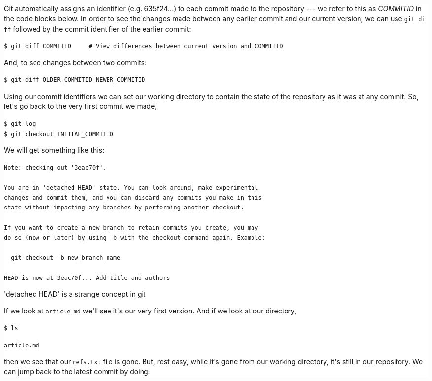 Git automatically assigns an identifier (e.g. 635f24...) to each commit
made to the repository
--- we refer to this as *COMMITID* in the code blocks below.
In order to see the changes made between any earlier commit and our
current version, we can use  `git diff` followed by the commit identifier of the
earlier commit:

```
$ git diff COMMITID		# View differences between current version and COMMITID
```

And, to see changes between two commits:

```
$ git diff OLDER_COMMITID NEWER_COMMITID
```

Using our commit identifiers we can set our working directory to contain the
state of the repository as it was at any commit. So, let's go back to the very
first commit we made,

```
$ git log
$ git checkout INITIAL_COMMITID
```

We will get something like this:

```
Note: checking out '3eac70f'.

You are in 'detached HEAD' state. You can look around, make experimental
changes and commit them, and you can discard any commits you make in this
state without impacting any branches by performing another checkout.

If you want to create a new branch to retain commits you create, you may
do so (now or later) by using -b with the checkout command again. Example:

  git checkout -b new_branch_name

HEAD is now at 3eac70f... Add title and authors
```

 'detached HEAD' is a strange concept in git

If we look at `article.md` we'll see it's our very first version. And if we
look at our directory,

```
$ ls
```
```
article.md
```


then we see that our `refs.txt` file is gone. But, rest easy, while it's
gone from our working directory, it's still in our repository. We can jump back
to the latest commit by doing:
